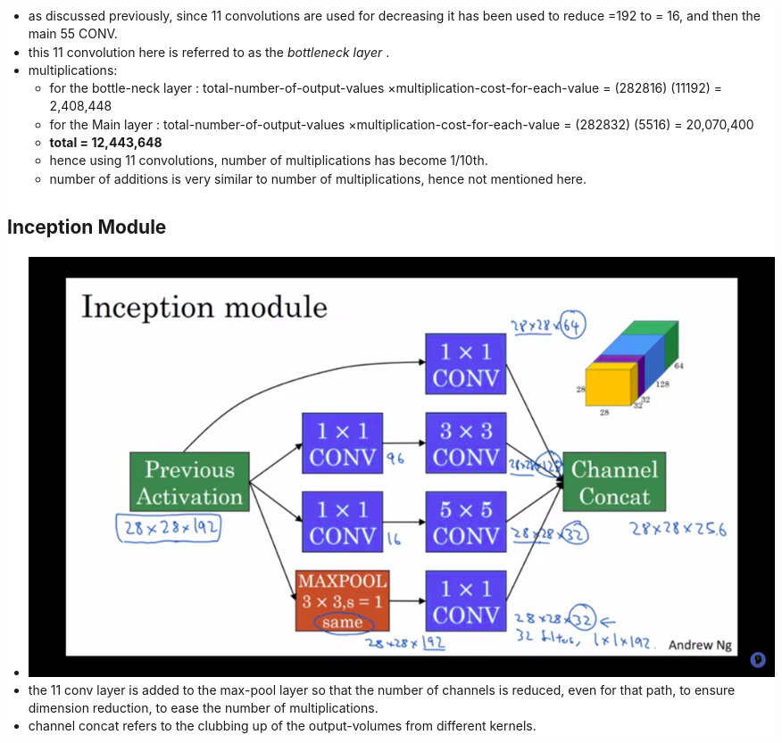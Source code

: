   * as discussed previously, since 1![equation](https://latex.codecogs.com/png.latex?%5Ctimes)1 convolutions are used for decreasing ![equation](https://latex.codecogs.com/png.latex?%5Ctextrm%7Bn%7D_C) it has been used to reduce ![equation](https://latex.codecogs.com/png.latex?%5Ctextrm%7Bn%7D_C%5E%7B%5B0%5D%7D) =192 to ![equation](https://latex.codecogs.com/png.latex?%5Ctextrm%7Bn%7D_C%5E%7B%5B1%5D%7D) = 16, and then the main 5![equation](https://latex.codecogs.com/png.latex?%5Ctimes)5 CONV.
  * this 1![equation](https://latex.codecogs.com/png.latex?%5Ctimes)1 convolution here is referred to as the *bottleneck layer* .
  * multiplications:
    * for the bottle-neck layer :  total-number-of-output-values $\times$multiplication-cost-for-each-value = (28![equation](https://latex.codecogs.com/png.latex?%5Ctimes)28![equation](https://latex.codecogs.com/png.latex?%5Ctimes)16) ![equation](https://latex.codecogs.com/png.latex?%5Ctimes) (1![equation](https://latex.codecogs.com/png.latex?%5Ctimes)1![equation](https://latex.codecogs.com/png.latex?%5Ctimes)192) = 2,408,448
    * for the Main layer :  total-number-of-output-values $\times$multiplication-cost-for-each-value = (28![equation](https://latex.codecogs.com/png.latex?%5Ctimes)28![equation](https://latex.codecogs.com/png.latex?%5Ctimes)32) ![equation](https://latex.codecogs.com/png.latex?%5Ctimes) (5![equation](https://latex.codecogs.com/png.latex?%5Ctimes)5![equation](https://latex.codecogs.com/png.latex?%5Ctimes)16) = 20,070,400
    * **total = 12,443,648**
    * hence using 1![equation](https://latex.codecogs.com/png.latex?%5Ctimes)1 convolutions, number of multiplications has become ![equation](https://latex.codecogs.com/png.latex?%5Capprox) 1/10th.
    * number of additions is very similar to number of multiplications, hence not mentioned here.



## Inception Module<a name="lec16n2"></a>

* <img src="images/inception_module.png" />
* the 1![equation](https://latex.codecogs.com/png.latex?%5Ctimes)1 conv layer is added to the max-pool layer so that the number of channels is reduced, even for that path, to ensure dimension reduction, to ease the number of multiplications.
* channel concat refers to the clubbing up of the output-volumes from different kernels.
